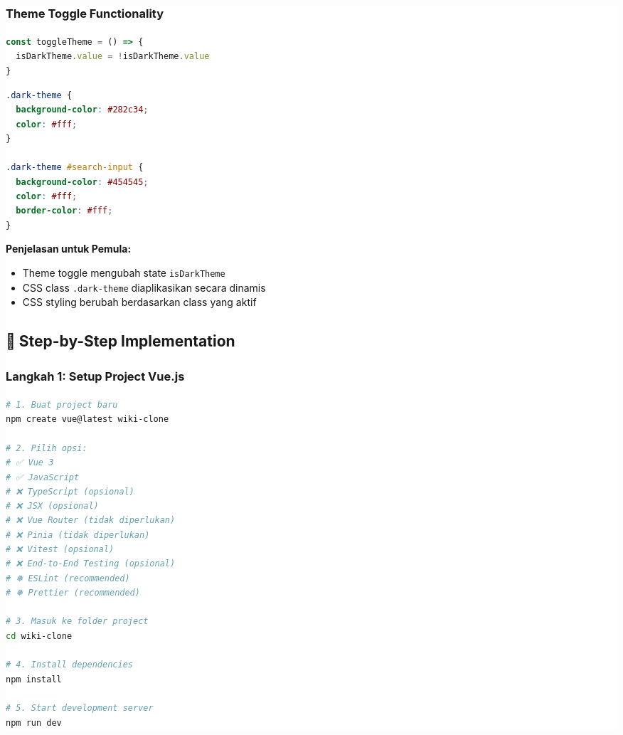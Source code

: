 ### Theme Toggle Functionality

```javascript
const toggleTheme = () => {
  isDarkTheme.value = !isDarkTheme.value
}
```

```css
.dark-theme {
  background-color: #282c34;
  color: #fff;
}

.dark-theme #search-input {
  background-color: #454545;
  color: #fff;
  border-color: #fff;
}
```

**Penjelasan untuk Pemula:**
- Theme toggle mengubah state `isDarkTheme`
- CSS class `.dark-theme` diaplikasikan secara dinamis
- CSS styling berubah berdasarkan class yang aktif

## 📝 Step-by-Step Implementation

### Langkah 1: Setup Project Vue.js

```bash
# 1. Buat project baru
npm create vue@latest wiki-clone

# 2. Pilih opsi:
# ✅ Vue 3
# ✅ JavaScript
# ❌ TypeScript (opsional)
# ❌ JSX (opsional)
# ❌ Vue Router (tidak diperlukan)
# ❌ Pinia (tidak diperlukan)
# ❌ Vitest (opsional)
# ❌ End-to-End Testing (opsional)
# ❅ ESLint (recommended)
# ❅ Prettier (recommended)

# 3. Masuk ke folder project
cd wiki-clone

# 4. Install dependencies
npm install

# 5. Start development server
npm run dev
```
